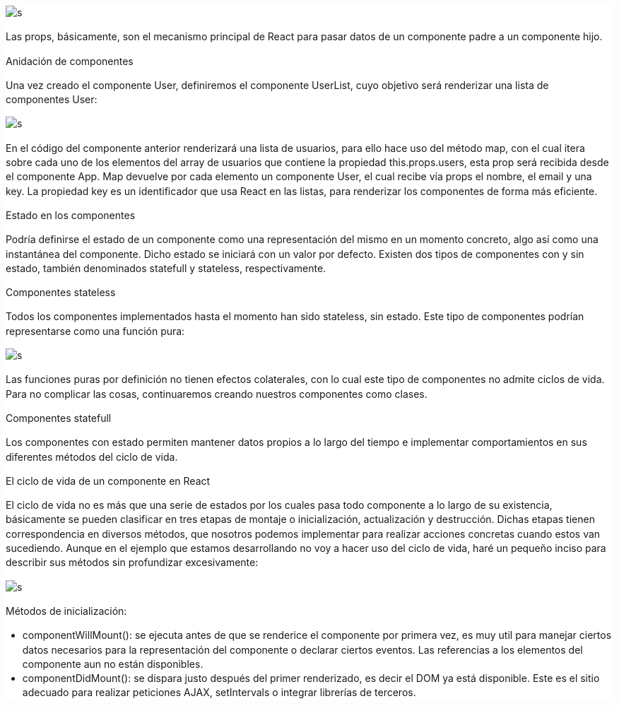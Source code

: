 ![s](https://i.imgur.com/owNCT1f.png)

Las props, básicamente, son el mecanismo principal de React para pasar datos de un componente padre a un componente hijo.

Anidación de componentes

Una vez creado el componente User, definiremos el componente UserList, cuyo objetivo será renderizar una lista de componentes User: 

![s](https://i.imgur.com/35bYt8q.png)

En el código del componente anterior renderizará una lista de usuarios, para ello hace uso del método map, con el cual itera sobre cada uno de los elementos del array de usuarios que contiene la propiedad this.props.users, esta prop será
recibida desde el componente App.
Map devuelve por cada elemento un componente User, el cual recibe vía props el nombre, el email y una key. La propiedad key es un identificador que usa React en las listas, para renderizar los componentes de forma más eficiente. 

Estado en los componentes

Podría definirse el estado de un componente como una representación del mismo en un momento concreto, algo así como una instantánea del componente.
Dicho estado se iniciará con un valor por defecto. Existen dos tipos de componentes con y sin estado, también denominados statefull y stateless, respectivamente. 

Componentes stateless

Todos los componentes implementados hasta el momento han sido stateless, sin estado. Este tipo de componentes podrían representarse como una función pura: 

![s](https://i.imgur.com/NKRSCpS.png)

Las funciones puras por definición no tienen efectos colaterales, con lo cual este tipo de componentes no admite ciclos de vida. Para no complicar las cosas, continuaremos creando nuestros componentes como clases.

Componentes statefull

Los componentes con estado permiten mantener datos propios a lo largo del tiempo e implementar comportamientos en sus diferentes métodos del ciclo de vida.

El ciclo de vida de un componente en React

El ciclo de vida no es más que una serie de estados por los cuales pasa todo componente a lo largo de su existencia, básicamente se pueden clasificar en tres etapas de montaje o inicialización, actualización y destrucción. Dichas etapas tienen correspondencia en diversos métodos, que nosotros podemos implementar para realizar acciones concretas cuando estos van sucediendo. Aunque en el ejemplo que estamos desarrollando no voy a hacer uso del ciclo de vida, haré un pequeño inciso para describir sus métodos sin profundizar excesivamente:

![s](https://i.imgur.com/FGNLV4I.png)

Métodos de inicialización:

 - componentWillMount(): se ejecuta antes de que se renderice el componente por primera vez, es muy util para manejar ciertos datos necesarios para la representación del componente o declarar ciertos eventos. Las referencias a los elementos del componente aun no están disponibles.
 - componentDidMount(): se dispara justo después del primer renderizado, es decir el DOM ya está disponible. Este es el sitio adecuado para realizar peticiones AJAX, setIntervals o integrar librerías de terceros.
